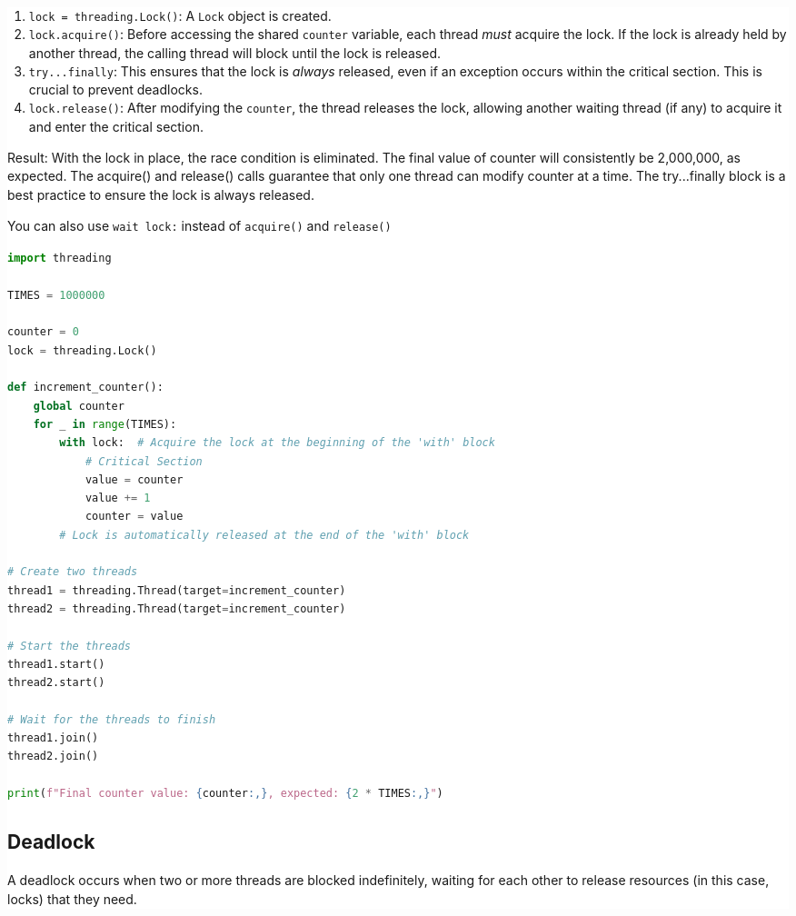 1.  `lock = threading.Lock()`:  A `Lock` object is created.
2.  `lock.acquire()`:  Before accessing the shared `counter` variable, each thread *must* acquire the lock. If the lock is already held by another thread, the calling thread will block until the lock is released.
3.  `try...finally`: This ensures that the lock is *always* released, even if an exception occurs within the critical section.  This is crucial to prevent deadlocks.
4.  `lock.release()`: After modifying the `counter`, the thread releases the lock, allowing another waiting thread (if any) to acquire it and enter the critical section.

Result: With the lock in place, the race condition is eliminated. The final value of counter will consistently be 2,000,000, as expected. The acquire() and release() calls guarantee that only one thread can modify counter at a time. The try...finally block is a best practice to ensure the lock is always released.

You can also use `wait lock:` instead of `acquire()` and `release()`

```python
import threading

TIMES = 1000000

counter = 0
lock = threading.Lock()

def increment_counter():
    global counter
    for _ in range(TIMES):
        with lock:  # Acquire the lock at the beginning of the 'with' block
            # Critical Section
            value = counter
            value += 1
            counter = value
        # Lock is automatically released at the end of the 'with' block

# Create two threads
thread1 = threading.Thread(target=increment_counter)
thread2 = threading.Thread(target=increment_counter)

# Start the threads
thread1.start()
thread2.start()

# Wait for the threads to finish
thread1.join()
thread2.join()

print(f"Final counter value: {counter:,}, expected: {2 * TIMES:,}")
```

## Deadlock

A deadlock occurs when two or more threads are blocked indefinitely, waiting for each other to release resources (in this case, locks) that they need.
